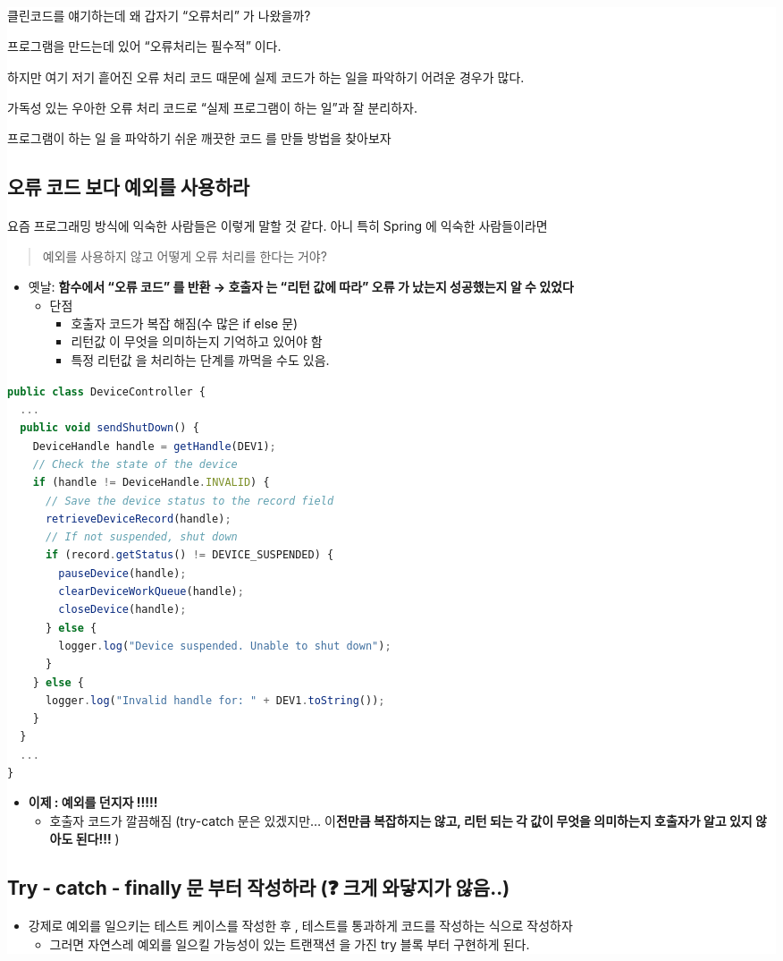 클린코드를 얘기하는데 왜 갑자기 “오류처리” 가 나왔을까?

프로그램을 만드는데 있어 “오류처리는 필수적” 이다.

하지만 여기 저기 흩어진 오류 처리 코드 때문에 실제 코드가 하는 일을 파악하기 어려운 경우가 많다.

가독성 있는 우아한 오류 처리 코드로 “실제 프로그램이 하는 일”과 잘 분리하자.

프로그램이 하는 일 을 파악하기 쉬운 깨끗한 코드 를 만들 방법을 찾아보자

## 오류 코드 보다 예외를 사용하라

요즘 프로그래밍 방식에 익숙한 사람들은 이렇게 말할 것 같다. 아니 특히 Spring 에 익숙한 사람들이라면

> 예외를 사용하지 않고 어떻게 오류 처리를 한다는 거야?
>
- 옛날: **함수에서 “오류 코드” 를 반환 → 호출자 는 “리턴 값에 따라” 오류 가 났는지 성공했는지 알 수 있었다**
    - 단점
        - 호출자 코드가 복잡 해짐(수 많은 if else 문)
        - 리턴값 이 무엇을 의미하는지 기억하고 있어야 함
        - 특정 리턴값 을 처리하는 단계를 까먹을 수도 있음.

```jsx
public class DeviceController {
  ...
  public void sendShutDown() {
    DeviceHandle handle = getHandle(DEV1);
    // Check the state of the device
    if (handle != DeviceHandle.INVALID) {
      // Save the device status to the record field
      retrieveDeviceRecord(handle);
      // If not suspended, shut down
      if (record.getStatus() != DEVICE_SUSPENDED) {
        pauseDevice(handle);
        clearDeviceWorkQueue(handle);
        closeDevice(handle);
      } else {
        logger.log("Device suspended. Unable to shut down");
      }
    } else {
      logger.log("Invalid handle for: " + DEV1.toString());
    }
  }
  ...
}
```

- **이제 : 예외를 던지자 !!!!!**
    - 호출자 코드가 깔끔해짐 (try-catch 문은 있겠지만… 이**전만큼 복잡하지는 않고, 리턴 되는 각 값이 무엇을 의미하는지 호출자가 알고 있지 않아도 된다!!!** )

## Try - catch - finally 문 부터 작성하라 (❓ 크게 와닿지가 않음..)

- 강제로 예외를 일으키는 테스트 케이스를 작성한 후 , 테스트를 통과하게 코드를 작성하는 식으로 작성하자
    - 그러면 자연스레 예외를 일으킬 가능성이 있는 트랜잭션 을 가진 try 블록 부터 구현하게 된다.
